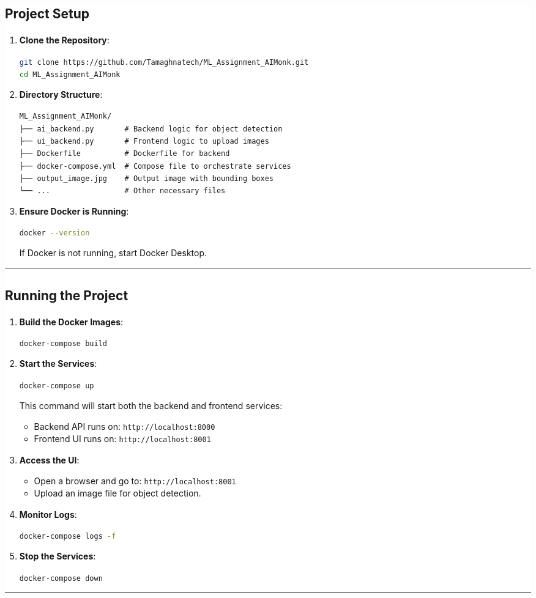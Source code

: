 ## Project Setup

1. **Clone the Repository**:
   ```bash
   git clone https://github.com/Tamaghnatech/ML_Assignment_AIMonk.git
   cd ML_Assignment_AIMonk
   ```

2. **Directory Structure**:
   ```
   ML_Assignment_AIMonk/
   ├── ai_backend.py       # Backend logic for object detection
   ├── ui_backend.py       # Frontend logic to upload images
   ├── Dockerfile          # Dockerfile for backend
   ├── docker-compose.yml  # Compose file to orchestrate services
   ├── output_image.jpg    # Output image with bounding boxes
   └── ...                 # Other necessary files
   ```

3. **Ensure Docker is Running**:
   ```bash
   docker --version
   ```
   If Docker is not running, start Docker Desktop.

---

## Running the Project

1. **Build the Docker Images**:
   ```bash
   docker-compose build
   ```

2. **Start the Services**:
   ```bash
   docker-compose up
   ```
   This command will start both the backend and frontend services:
   - Backend API runs on: `http://localhost:8000`
   - Frontend UI runs on: `http://localhost:8001`

3. **Access the UI**:
   - Open a browser and go to: `http://localhost:8001`
   - Upload an image file for object detection.

4. **Monitor Logs**:
   ```bash
   docker-compose logs -f
   ```

5. **Stop the Services**:
   ```bash
   docker-compose down
   ```

---